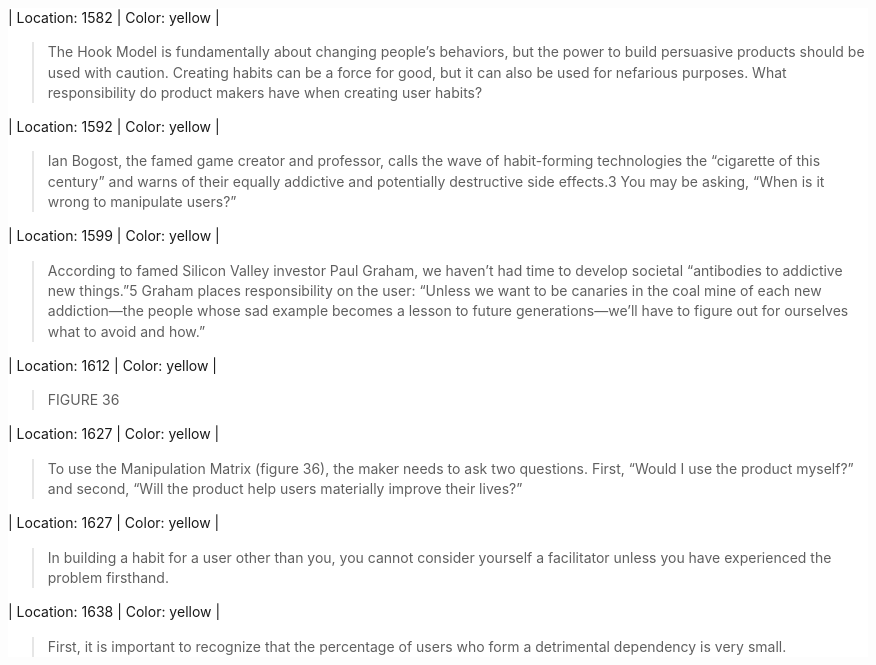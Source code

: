 | Location: 1582 | 
 Color: yellow |
<br>

 > The Hook Model is fundamentally about changing people’s behaviors, but the power to build persuasive products should be used with caution. Creating habits can be a force for good, but it can also be used for nefarious purposes. What responsibility do product makers have when creating user habits?

| Location: 1592 | 
 Color: yellow |
<br>

 > Ian Bogost, the famed game creator and professor, calls the wave of habit-forming technologies the “cigarette of this century” and warns of their equally addictive and potentially destructive side effects.3 You may be asking, “When is it wrong to manipulate users?”

| Location: 1599 | 
 Color: yellow |
<br>

 > According to famed Silicon Valley investor Paul Graham, we haven’t had time to develop societal “antibodies to addictive new things.”5 Graham places responsibility on the user: “Unless we want to be canaries in the coal mine of each new addiction—the people whose sad example becomes a lesson to future generations—we’ll have to figure out for ourselves what to avoid and how.”

| Location: 1612 | 
 Color: yellow |
<br>

 > FIGURE 36

| Location: 1627 | 
 Color: yellow |
<br>

 > To use the Manipulation Matrix (figure 36), the maker needs to ask two questions. First, “Would I use the product myself?” and second, “Will the product help users materially improve their lives?”

| Location: 1627 | 
 Color: yellow |
<br>

 > In building a habit for a user other than you, you cannot consider yourself a facilitator unless you have experienced the problem firsthand.

| Location: 1638 | 
 Color: yellow |
<br>

 > First, it is important to recognize that the percentage of users who form a detrimental dependency is very small.

